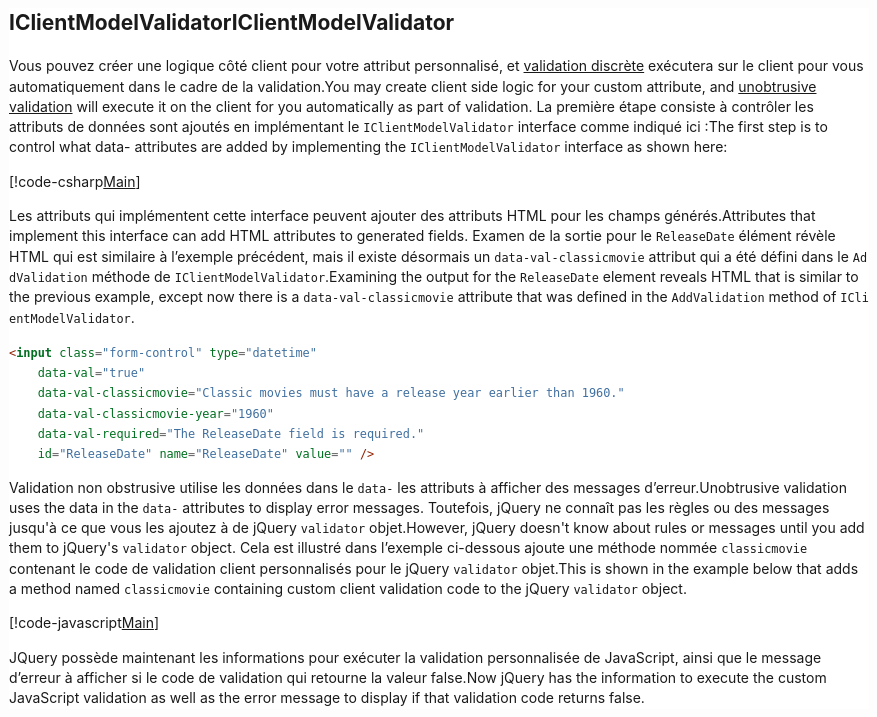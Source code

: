 ## <a name="iclientmodelvalidator"></a><span data-ttu-id="eb568-217">IClientModelValidator</span><span class="sxs-lookup"><span data-stu-id="eb568-217">IClientModelValidator</span></span>

<span data-ttu-id="eb568-218">Vous pouvez créer une logique côté client pour votre attribut personnalisé, et [validation discrète](http://jqueryvalidation.org/documentation/) exécutera sur le client pour vous automatiquement dans le cadre de la validation.</span><span class="sxs-lookup"><span data-stu-id="eb568-218">You may create client side logic for your custom attribute, and [unobtrusive validation](http://jqueryvalidation.org/documentation/) will execute it on the client for you automatically as part of validation.</span></span> <span data-ttu-id="eb568-219">La première étape consiste à contrôler les attributs de données sont ajoutés en implémentant le `IClientModelValidator` interface comme indiqué ici :</span><span class="sxs-lookup"><span data-stu-id="eb568-219">The first step is to control what data- attributes are added by implementing the `IClientModelValidator` interface as shown here:</span></span>

[!code-csharp[Main](validation/sample/ClassicMovieAttribute.cs?range=30-42)]

<span data-ttu-id="eb568-220">Les attributs qui implémentent cette interface peuvent ajouter des attributs HTML pour les champs générés.</span><span class="sxs-lookup"><span data-stu-id="eb568-220">Attributes that implement this interface can add HTML attributes to generated fields.</span></span> <span data-ttu-id="eb568-221">Examen de la sortie pour le `ReleaseDate` élément révèle HTML qui est similaire à l’exemple précédent, mais il existe désormais un `data-val-classicmovie` attribut qui a été défini dans le `AddValidation` méthode de `IClientModelValidator`.</span><span class="sxs-lookup"><span data-stu-id="eb568-221">Examining the output for the `ReleaseDate` element reveals HTML that is similar to the previous example, except now there is a `data-val-classicmovie` attribute that was defined in the `AddValidation` method of `IClientModelValidator`.</span></span>

```html
<input class="form-control" type="datetime"
    data-val="true"
    data-val-classicmovie="Classic movies must have a release year earlier than 1960."
    data-val-classicmovie-year="1960"
    data-val-required="The ReleaseDate field is required."
    id="ReleaseDate" name="ReleaseDate" value="" />
```

<span data-ttu-id="eb568-222">Validation non obstrusive utilise les données dans le `data-` les attributs à afficher des messages d’erreur.</span><span class="sxs-lookup"><span data-stu-id="eb568-222">Unobtrusive validation uses the data in the `data-` attributes to display error messages.</span></span> <span data-ttu-id="eb568-223">Toutefois, jQuery ne connaît pas les règles ou des messages jusqu'à ce que vous les ajoutez à de jQuery `validator` objet.</span><span class="sxs-lookup"><span data-stu-id="eb568-223">However, jQuery doesn't know about rules or messages until you add them to jQuery's `validator` object.</span></span> <span data-ttu-id="eb568-224">Cela est illustré dans l’exemple ci-dessous ajoute une méthode nommée `classicmovie` contenant le code de validation client personnalisés pour le jQuery `validator` objet.</span><span class="sxs-lookup"><span data-stu-id="eb568-224">This is shown in the example below that adds a method named `classicmovie` containing custom client validation code to the jQuery `validator` object.</span></span>

[!code-javascript[Main](validation/sample/Views/Movies/Create.cshtml?range=71-93)]

<span data-ttu-id="eb568-225">JQuery possède maintenant les informations pour exécuter la validation personnalisée de JavaScript, ainsi que le message d’erreur à afficher si le code de validation qui retourne la valeur false.</span><span class="sxs-lookup"><span data-stu-id="eb568-225">Now jQuery has the information to execute the custom JavaScript validation as well as the error message to display if that validation code returns false.</span></span>
